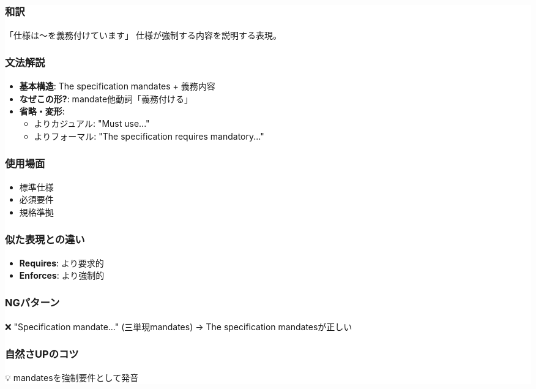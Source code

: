 ### 和訳
「仕様は〜を義務付けています」
仕様が強制する内容を説明する表現。

### 文法解説
- **基本構造**: The specification mandates + 義務内容
- **なぜこの形?**: mandate他動詞「義務付ける」
- **省略・変形**:
  - よりカジュアル: "Must use..."
  - よりフォーマル: "The specification requires mandatory..."

### 使用場面
- 標準仕様
- 必須要件
- 規格準拠

### 似た表現との違い
- **Requires**: より要求的
- **Enforces**: より強制的

### NGパターン
❌ "Specification mandate..." (三単現mandates)
→ The specification mandatesが正しい

### 自然さUPのコツ
💡 mandatesを強制要件として発音